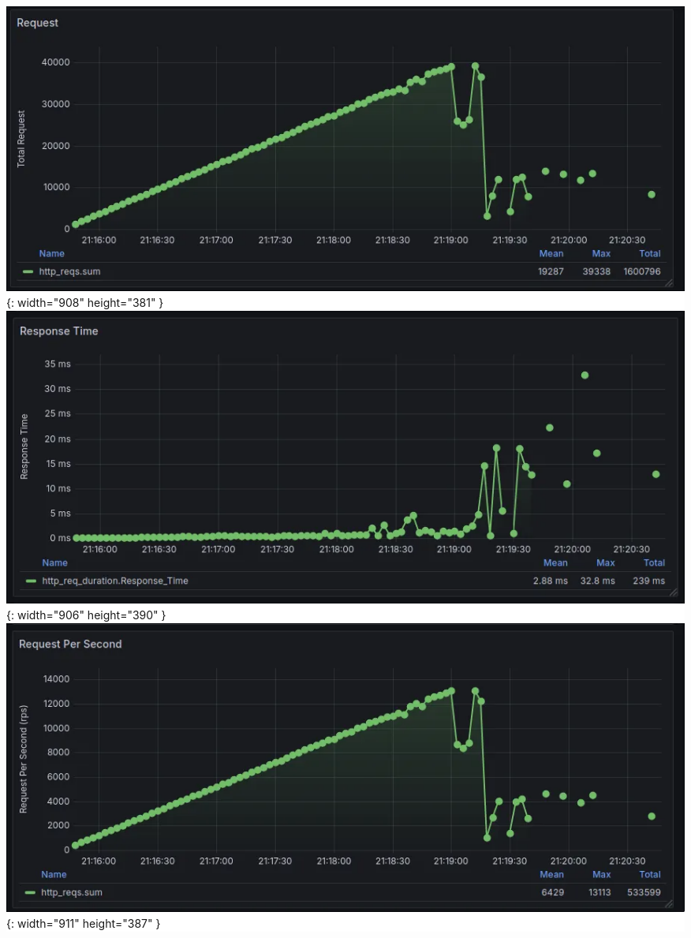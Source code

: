![Desktop View](/assets/img/2025-06-23-Ultimate_Web_Server_Tier_List/go/photo3.webp){: width="908" height="381" }
![Desktop View](/assets/img/2025-06-23-Ultimate_Web_Server_Tier_List/go/photo4.webp){: width="906" height="390" }
![Desktop View](/assets/img/2025-06-23-Ultimate_Web_Server_Tier_List/go/photo5.webp){: width="911" height="387" }

